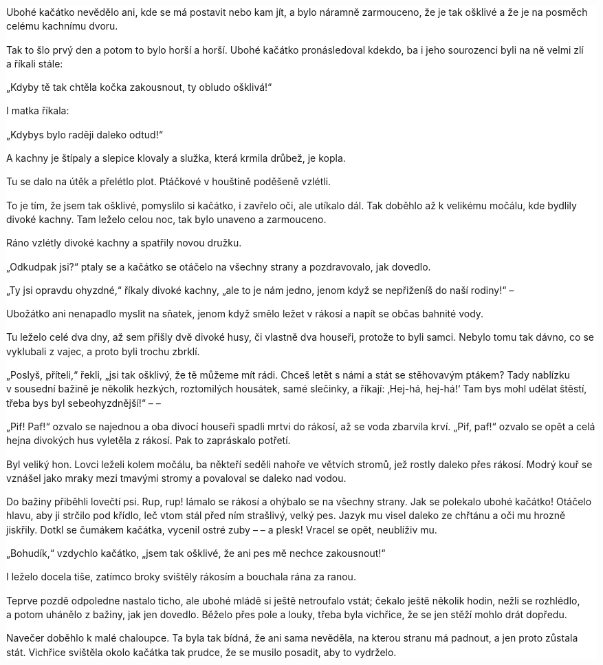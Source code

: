Ubohé kačátko nevědělo ani, kde se má postavit nebo kam jít, a bylo náramně zarmouceno, že je tak ošklivé a že je na posměch celému kachnímu dvoru.

Tak to šlo prvý den a potom to bylo horší a horší. Ubohé kačátko pronásledoval kdekdo, ba i jeho sourozenci byli na ně velmi zlí a říkali stále:

„Kdyby tě tak chtěla kočka zakousnout, ty obludo ošklivá!“

I matka říkala:

„Kdybys bylo raději daleko odtud!“

A kachny je štípaly a slepice klovaly a služka, která krmila drůbež, je kopla.

Tu se dalo na útěk a přelétlo plot. Ptáčkové v houštině poděšeně vzlétli.

To je tím, že jsem tak ošklivé, pomyslilo si kačátko, i zavřelo oči, ale utíkalo dál. Tak doběhlo až k velikému močálu, kde bydlily divoké kachny. Tam leželo celou noc, tak bylo unaveno a zarmouceno.

Ráno vzlétly divoké kachny a spatřily novou družku.

„Odkudpak jsi?“ ptaly se a kačátko se otáčelo na všechny strany a pozdravovalo, jak dovedlo.

„Ty jsi opravdu ohyzdné,“ říkaly divoké kachny, „ale to je nám jedno, jenom když se nepřiženíš do naší rodiny!“ –

Ubožátko ani nenapadlo myslit na sňatek, jenom když smělo ležet v rákosí a napít se občas bahnité vody.

Tu leželo celé dva dny, až sem přišly dvě divoké husy, či vlastně dva houseři, protože to byli samci. Nebylo tomu tak dávno, co se vyklubali z vajec, a proto byli trochu zbrklí.

„Poslyš, příteli,“ řekli, „jsi tak ošklivý, že tě můžeme mít rádi. Chceš letět s námi a stát se stěhovavým ptákem? Tady nablízku v sousední bažině je několik hezkých, roztomilých housátek, samé slečinky, a říkají: ‚Hej-há, hej-há!‘ Tam bys mohl udělat štěstí, třeba bys byl sebeohyzdnější!“ – –

„Pif! Paf!“ ozvalo se najednou a oba divocí houseři spadli mrtvi do rákosí, až se voda zbarvila krví. „Pif, paf!“ ozvalo se opět a celá hejna divokých hus vyletěla z rákosí. Pak to zapráskalo potřetí.

Byl veliký hon. Lovci leželi kolem močálu, ba někteří seděli nahoře ve větvích stromů, jež rostly daleko přes rákosí. Modrý kouř se vznášel jako mraky mezi tmavými stromy a povaloval se daleko nad vodou.

Do bažiny přiběhli lovečtí psi. Rup, rup! lámalo se rákosí a ohýbalo se na všechny strany. Jak se polekalo ubohé kačátko! Otáčelo hlavu, aby ji strčilo pod křídlo, leč vtom stál před ním strašlivý, velký pes. Jazyk mu visel daleko ze chřtánu a oči mu hrozně jiskřily. Dotkl se čumákem kačátka, vycenil ostré zuby – – a plesk! Vracel se opět, neublíživ mu.

„Bohudík,“ vzdychlo kačátko, „jsem tak ošklivé, že ani pes mě nechce zakousnout!“

I leželo docela tiše, zatímco broky svištěly rákosím a bouchala rána za ranou.

Teprve pozdě odpoledne nastalo ticho, ale ubohé mládě si ještě netroufalo vstát; čekalo ještě několik hodin, nežli se rozhlédlo, a potom uhánělo z bažiny, jak jen dovedlo. Běželo přes pole a louky, třeba byla vichřice, že se jen stěží mohlo drát dopředu.

Navečer doběhlo k malé chaloupce. Ta byla tak bídná, že ani sama nevěděla, na kterou stranu má padnout, a jen proto zůstala stát. Vichřice svištěla okolo kačátka tak prudce, že se musilo posadit, aby to vydrželo.
